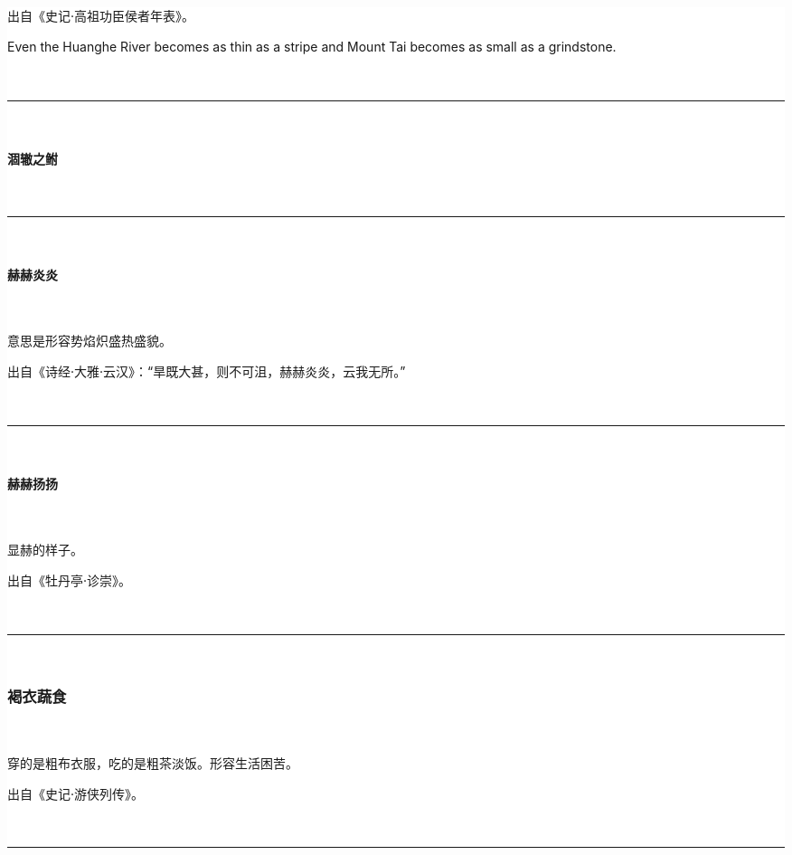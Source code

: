 出自《史记·高祖功臣侯者年表》。

Even the Huanghe River becomes as thin as a stripe and Mount Tai becomes as small as a grindstone.



<br>

---


<br>

#### 涸辙之鲋

<br>

---


<br>

#### 赫赫炎炎

<br>


意思是形容势焰炽盛热盛貌。 

出自《诗经·大雅·云汉》：“旱既大甚，则不可沮，赫赫炎炎，云我无所。”

<br>

---


<br>

#### 赫赫扬扬

<br>

显赫的样子。

出自《牡丹亭·诊崇》。

<br>

---


<br>

### 褐衣蔬食

<br>

穿的是粗布衣服，吃的是粗茶淡饭。形容生活困苦。 

出自《史记·游侠列传》。

<br>

---
